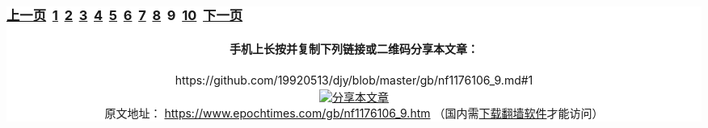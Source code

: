 <tr><td><h3><a href="https://github.com/19920513/djy/blob/master/gb/nf1176106_8.md#1">上一页</a>&nbsp;&nbsp;<a href="https://github.com/19920513/djy/blob/master/gb/nf1176106.md#1">1</a>&nbsp;&nbsp;<a href="https://github.com/19920513/djy/blob/master/gb/nf1176106_2.md#1">2</a>&nbsp;&nbsp;<a href="https://github.com/19920513/djy/blob/master/gb/nf1176106_3.md#1">3</a>&nbsp;&nbsp;<a href="https://github.com/19920513/djy/blob/master/gb/nf1176106_4.md#1">4</a>&nbsp;&nbsp;<a href="https://github.com/19920513/djy/blob/master/gb/nf1176106_5.md#1">5</a>&nbsp;&nbsp;<a href="https://github.com/19920513/djy/blob/master/gb/nf1176106_6.md#1">6</a>&nbsp;&nbsp;<a href="https://github.com/19920513/djy/blob/master/gb/nf1176106_7.md#1">7</a>&nbsp;&nbsp;<a href="https://github.com/19920513/djy/blob/master/gb/nf1176106_8.md#1">8</a>&nbsp;&nbsp;9&nbsp;&nbsp;<a href="https://github.com/19920513/djy/blob/master/gb/nf1176106_10.md#1">10</a>&nbsp;&nbsp;<a href="https://github.com/19920513/djy/blob/master/gb/nf1176106_10.md#1">下一页</a></h3></td></tr>
</table><div align="center"><h4>手机上长按并复制下列链接或二维码分享本文章：</h4>https://github.com/19920513/djy/blob/master/gb/nf1176106_9.md#1<br><a href="https://github.com/19920513/djy/blob/master/gb/nf1176106_9.md#1"><img src="https://chart.apis.google.com/chart?cht=qr&chs=240x240&choe=UTF-8&chld=M|2&chl=https://github.com/19920513/djy/blob/master/gb/nf1176106_9.md%231" title="分享本文章"></a><br>原文地址： <a href="https://www.epochtimes.com/gb/nf1176106_9.htm">https://www.epochtimes.com/gb/nf1176106_9.htm</a>    （国内需<a href="https://github.com/19920513/www/blob/master/README.md#8">下载翻墙软件</a>才能访问）</div>
